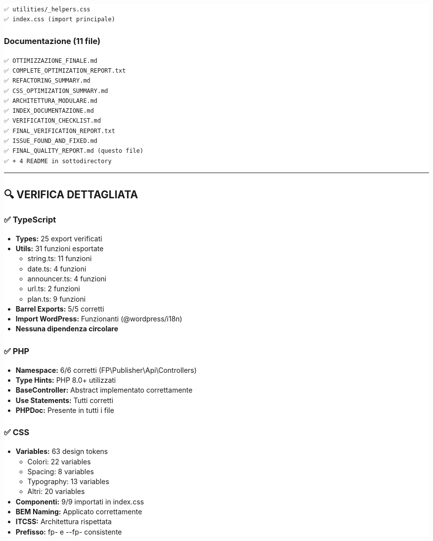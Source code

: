 ```
✅ utilities/_helpers.css
✅ index.css (import principale)
```

### Documentazione (11 file)
```
✅ OTTIMIZZAZIONE_FINALE.md
✅ COMPLETE_OPTIMIZATION_REPORT.txt
✅ REFACTORING_SUMMARY.md
✅ CSS_OPTIMIZATION_SUMMARY.md
✅ ARCHITETTURA_MODULARE.md
✅ INDEX_DOCUMENTAZIONE.md
✅ VERIFICATION_CHECKLIST.md
✅ FINAL_VERIFICATION_REPORT.txt
✅ ISSUE_FOUND_AND_FIXED.md
✅ FINAL_QUALITY_REPORT.md (questo file)
✅ + 4 README in sottodirectory
```

---

## 🔍 VERIFICA DETTAGLIATA

### ✅ TypeScript
- **Types:** 25 export verificati
- **Utils:** 31 funzioni esportate
  - string.ts: 11 funzioni
  - date.ts: 4 funzioni
  - announcer.ts: 4 funzioni
  - url.ts: 2 funzioni
  - plan.ts: 9 funzioni
- **Barrel Exports:** 5/5 corretti
- **Import WordPress:** Funzionanti (@wordpress/i18n)
- **Nessuna dipendenza circolare**

### ✅ PHP
- **Namespace:** 6/6 corretti (FP\Publisher\Api\Controllers)
- **Type Hints:** PHP 8.0+ utilizzati
- **BaseController:** Abstract implementato correttamente
- **Use Statements:** Tutti corretti
- **PHPDoc:** Presente in tutti i file

### ✅ CSS
- **Variables:** 63 design tokens
  - Colori: 22 variables
  - Spacing: 8 variables
  - Typography: 13 variables
  - Altri: 20 variables
- **Componenti:** 9/9 importati in index.css
- **BEM Naming:** Applicato correttamente
- **ITCSS:** Architettura rispettata
- **Prefisso:** fp- e --fp- consistente
